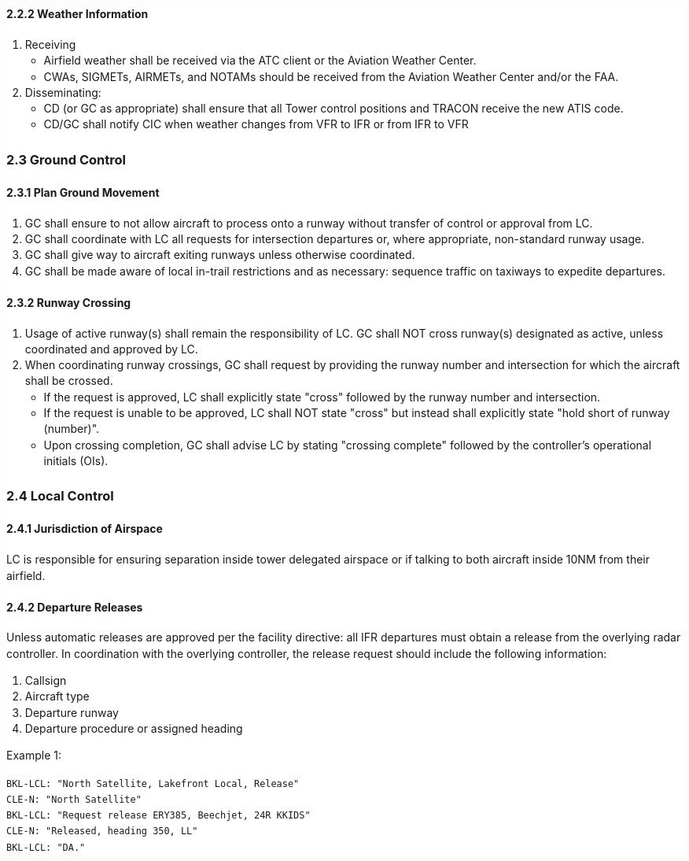#### 2.2.2 Weather Information
1. Receiving
    - Airfield weather shall be received via the ATC client or the Aviation Weather Center.
    - CWAs, SIGMETs, AIRMETs, and NOTAMs should be received from the Aviation Weather Center and/or the FAA.
2. Disseminating:
    - CD (or GC as appropriate) shall ensure that all Tower control positions and TRACON receive the new ATIS code.
    - CD/GC shall notify CIC when weather changes from VFR to IFR or from IFR to VFR

### 2.3 Ground Control

#### 2.3.1 Plan Ground Movement
1. GC shall ensure to not allow aircraft to process onto a runway without transfer of control or approval from LC.
2. GC shall coordinate with LC all requests for intersection departures or, where appropriate, non-standard runway usage.
3. GC shall give way to aircraft exiting runways unless otherwise coordinated.
4. GC shall be made aware of local in-trail restrictions and as necessary: sequence traffic on taxiways to expedite departures.

#### 2.3.2 Runway Crossing
1. Usage of active runway(s) shall remain the responsibility of LC. GC shall NOT cross runway(s) designated as active, unless coordinated and approved by LC.
2. When coordinating runway crossings, GC shall request by providing the runway number and intersection for which the aircraft shall be crossed.
    - If the request is approved, LC shall explicitly state "cross" followed by the runway number and intersection.
    - If the request is unable to be approved, LC shall NOT state "cross" but instead shall explicitly state "hold short of runway (number)".
    - Upon crossing completion, GC shall advise LC by stating "crossing complete" followed by the controller’s operational initials (OIs).

### 2.4 Local Control

#### 2.4.1 Jurisdiction of Airspace
LC is responsible for ensuring separation inside tower delegated airspace or if talking to both aircraft inside 10NM from their airfield.

#### 2.4.2 Departure Releases
Unless automatic releases are approved per the facility directive: all IFR departures must obtain a release from the overlying radar controller. In coordination with the overlying controller, the release  request should include the following information:
1. Callsign
2. Aircraft type
3. Departure runway
4. Departure procedure or assigned heading

Example 1:
```
BKL-LCL: "North Satellite, Lakefront Local, Release"
CLE-N: "North Satellite"
BKL-LCL: "Request release ERY385, Beechjet, 24R KKIDS"
CLE-N: "Released, heading 350, LL"
BKL-LCL: "DA." 
```
